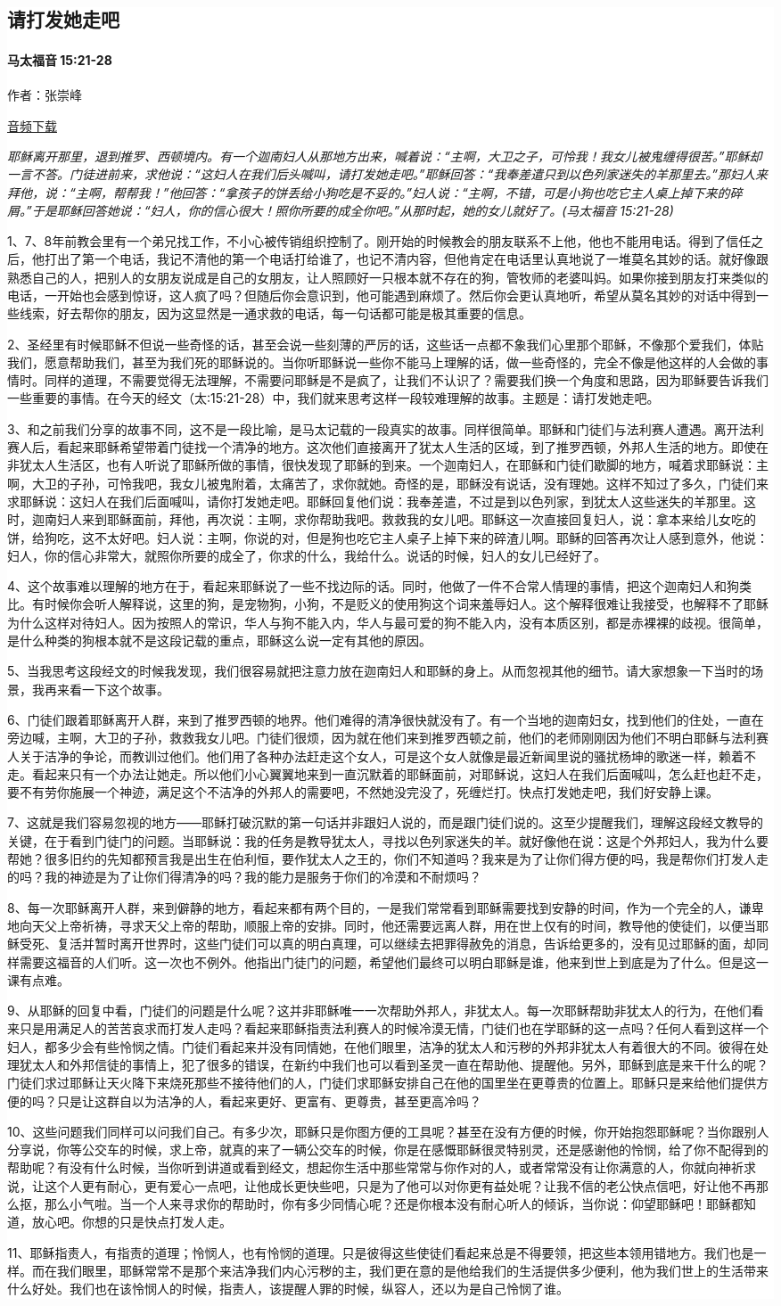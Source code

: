 ﻿## 请打发她走吧

#### 马太福音 15:21-28

作者：张崇峰

[音频下载](https://link.jscdn.cn/1drv/aHR0cHM6Ly8xZHJ2Lm1zL3UvcyFBaW5LWUhaYVJhLW5sSHJOTG5YdlZqRG1RSlFtP2U9UEdRaDBn.mp3) 

*耶稣离开那里，退到推罗、西顿境内。有一个迦南妇人从那地方出来，喊着说：“主啊，大卫之子，可怜我！我女儿被鬼缠得很苦。”耶稣却一言不答。门徒进前来，求他说：“这妇人在我们后头喊叫，请打发她走吧。”耶稣回答：“我奉差遣只到以色列家迷失的羊那里去。”那妇人来拜他，说：“主啊，帮帮我！”他回答：“拿孩子的饼丢给小狗吃是不妥的。”妇人说：“主啊，不错，可是小狗也吃它主人桌上掉下来的碎屑。”于是耶稣回答她说：“妇人，你的信心很大！照你所要的成全你吧。”从那时起，她的女儿就好了。(马太福音 15:21-28)*

1、7、8年前教会里有一个弟兄找工作，不小心被传销组织控制了。刚开始的时候教会的朋友联系不上他，他也不能用电话。得到了信任之后，他打出了第一个电话，我记不清他的第一个电话打给谁了，也记不清内容，但他肯定在电话里认真地说了一堆莫名其妙的话。就好像跟熟悉自己的人，把别人的女朋友说成是自己的女朋友，让人照顾好一只根本就不存在的狗，管牧师的老婆叫妈。如果你接到朋友打来类似的电话，一开始也会感到惊讶，这人疯了吗？但随后你会意识到，他可能遇到麻烦了。然后你会更认真地听，希望从莫名其妙的对话中得到一些线索，好去帮你的朋友，因为这显然是一通求救的电话，每一句话都可能是极其重要的信息。

2、圣经里有时候耶稣不但说一些奇怪的话，甚至会说一些刻薄的严厉的话，这些话一点都不象我们心里那个耶稣，不像那个爱我们，体贴我们，愿意帮助我们，甚至为我们死的耶稣说的。当你听耶稣说一些你不能马上理解的话，做一些奇怪的，完全不像是他这样的人会做的事情时。同样的道理，不需要觉得无法理解，不需要问耶稣是不是疯了，让我们不认识了？需要我们换一个角度和思路，因为耶稣要告诉我们一些重要的事情。在今天的经文（太:15:21-28）中，我们就来思考这样一段较难理解的故事。主题是：请打发她走吧。

3、和之前我们分享的故事不同，这不是一段比喻，是马太记载的一段真实的故事。同样很简单。耶稣和门徒们与法利赛人遭遇。离开法利赛人后，看起来耶稣希望带着门徒找一个清净的地方。这次他们直接离开了犹太人生活的区域，到了推罗西顿，外邦人生活的地方。即使在非犹太人生活区，也有人听说了耶稣所做的事情，很快发现了耶稣的到来。一个迦南妇人，在耶稣和门徒们歇脚的地方，喊着求耶稣说：主啊，大卫的子孙，可怜我吧，我女儿被鬼附着，太痛苦了，求你就她。奇怪的是，耶稣没有说话，没有理她。这样不知过了多久，门徒们来求耶稣说：这妇人在我们后面喊叫，请你打发她走吧。耶稣回复他们说：我奉差遣，不过是到以色列家，到犹太人这些迷失的羊那里。这时，迦南妇人来到耶稣面前，拜他，再次说：主啊，求你帮助我吧。救救我的女儿吧。耶稣这一次直接回复妇人，说：拿本来给儿女吃的饼，给狗吃，这不太好吧。妇人说：主啊，你说的对，但是狗也吃它主人桌子上掉下来的碎渣儿啊。耶稣的回答再次让人感到意外，他说：妇人，你的信心非常大，就照你所要的成全了，你求的什么，我给什么。说话的时候，妇人的女儿已经好了。

4、这个故事难以理解的地方在于，看起来耶稣说了一些不找边际的话。同时，他做了一件不合常人情理的事情，把这个迦南妇人和狗类比。有时候你会听人解释说，这里的狗，是宠物狗，小狗，不是贬义的使用狗这个词来羞辱妇人。这个解释很难让我接受，也解释不了耶稣为什么这样对待妇人。因为按照人的常识，华人与狗不能入内，华人与最可爱的狗不能入内，没有本质区别，都是赤裸裸的歧视。很简单，是什么种类的狗根本就不是这段记载的重点，耶稣这么说一定有其他的原因。

5、当我思考这段经文的时候我发现，我们很容易就把注意力放在迦南妇人和耶稣的身上。从而忽视其他的细节。请大家想象一下当时的场景，我再来看一下这个故事。

6、门徒们跟着耶稣离开人群，来到了推罗西顿的地界。他们难得的清净很快就没有了。有一个当地的迦南妇女，找到他们的住处，一直在旁边喊，主啊，大卫的子孙，救救我女儿吧。门徒们很烦，因为就在他们来到推罗西顿之前，他们的老师刚刚因为他们不明白耶稣与法利赛人关于洁净的争论，而教训过他们。他们用了各种办法赶走这个女人，可是这个女人就像是最近新闻里说的骚扰杨坤的歌迷一样，赖着不走。看起来只有一个办法让她走。所以他们小心翼翼地来到一直沉默着的耶稣面前，对耶稣说，这妇人在我们后面喊叫，怎么赶也赶不走，要不有劳你施展一个神迹，满足这个不洁净的外邦人的需要吧，不然她没完没了，死缠烂打。快点打发她走吧，我们好安静上课。

7、这就是我们容易忽视的地方——耶稣打破沉默的第一句话并非跟妇人说的，而是跟门徒们说的。这至少提醒我们，理解这段经文教导的关键，在于看到门徒门的问题。当耶稣说：我的任务是教导犹太人，寻找以色列家迷失的羊。就好像他在说：这是个外邦妇人，我为什么要帮她？很多旧约的先知都预言我是出生在伯利恒，要作犹太人之王的，你们不知道吗？我来是为了让你们得方便的吗，我是帮你们打发人走的吗？我的神迹是为了让你们得清净的吗？我的能力是服务于你们的冷漠和不耐烦吗？

8、每一次耶稣离开人群，来到僻静的地方，看起来都有两个目的，一是我们常常看到耶稣需要找到安静的时间，作为一个完全的人，谦卑地向天父上帝祈祷，寻求天父上帝的帮助，顺服上帝的安排。同时，他还需要远离人群，用在世上仅有的时间，教导他的使徒们，以便当耶稣受死、复活并暂时离开世界时，这些门徒们可以真的明白真理，可以继续去把罪得赦免的消息，告诉给更多的，没有见过耶稣的面，却同样需要这福音的人们听。这一次也不例外。他指出门徒门的问题，希望他们最终可以明白耶稣是谁，他来到世上到底是为了什么。但是这一课有点难。

9、从耶稣的回复中看，门徒们的问题是什么呢？这并非耶稣唯一一次帮助外邦人，非犹太人。每一次耶稣帮助非犹太人的行为，在他们看来只是用满足人的苦苦哀求而打发人走吗？看起来耶稣指责法利赛人的时候冷漠无情，门徒们也在学耶稣的这一点吗？任何人看到这样一个妇人，都多少会有些怜悯之情。门徒们看起来并没有同情她，在他们眼里，洁净的犹太人和污秽的外邦非犹太人有着很大的不同。彼得在处理犹太人和外邦信徒的事情上，犯了很多的错误，在新约中我们也可以看到圣灵一直在帮助他、提醒他。另外，耶稣到底是来干什么的呢？门徒们求过耶稣让天火降下来烧死那些不接待他们的人，门徒们求耶稣安排自己在他的国里坐在更尊贵的位置上。耶稣只是来给他们提供方便的吗？只是让这群自以为洁净的人，看起来更好、更富有、更尊贵，甚至更高冷吗？

10、这些问题我们同样可以问我们自己。有多少次，耶稣只是你图方便的工具呢？甚至在没有方便的时候，你开始抱怨耶稣呢？当你跟别人分享说，你等公交车的时候，求上帝，就真的来了一辆公交车的时候，你是在感慨耶稣很灵特别灵，还是感谢他的怜悯，给了你不配得到的帮助呢？有没有什么时候，当你听到讲道或看到经文，想起你生活中那些常常与你作对的人，或者常常没有让你满意的人，你就向神祈求说，让这个人更有耐心，更有爱心一点吧，让他成长更快些吧，只是为了他可以对你更有益处呢？让我不信的老公快点信吧，好让他不再那么抠，那么小气啦。当一个人来寻求你的帮助时，你有多少同情心呢？还是你根本没有耐心听人的倾诉，当你说：仰望耶稣吧！耶稣都知道，放心吧。你想的只是快点打发人走。

11、耶稣指责人，有指责的道理；怜悯人，也有怜悯的道理。只是彼得这些使徒们看起来总是不得要领，把这些本领用错地方。我们也是一样。而在我们眼里，耶稣常常不是那个来洁净我们内心污秽的主，我们更在意的是他给我们的生活提供多少便利，他为我们世上的生活带来什么好处。我们也在该怜悯人的时候，指责人，该提醒人罪的时候，纵容人，还以为是自己怜悯了谁。

